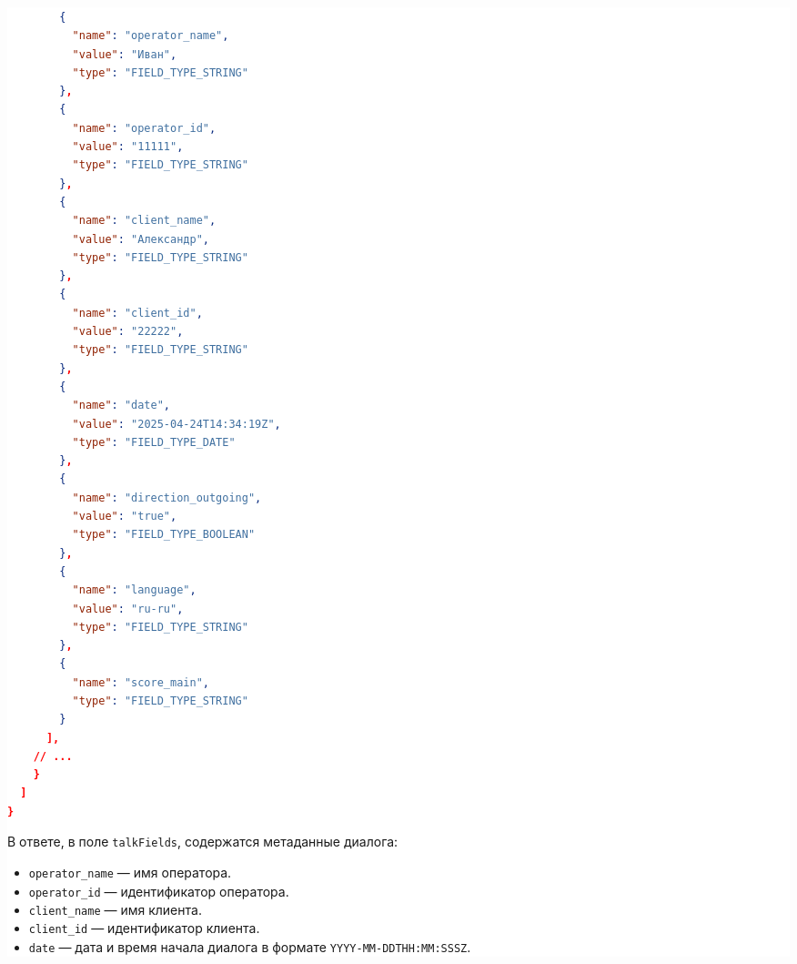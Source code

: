 ```json
        {
          "name": "operator_name",
          "value": "Иван",
          "type": "FIELD_TYPE_STRING"
        },
        {
          "name": "operator_id",
          "value": "11111",
          "type": "FIELD_TYPE_STRING"
        },
        {
          "name": "client_name",
          "value": "Александр",
          "type": "FIELD_TYPE_STRING"
        },
        {
          "name": "client_id",
          "value": "22222",
          "type": "FIELD_TYPE_STRING"
        },
        {
          "name": "date",
          "value": "2025-04-24T14:34:19Z",
          "type": "FIELD_TYPE_DATE"
        },
        {
          "name": "direction_outgoing",
          "value": "true",
          "type": "FIELD_TYPE_BOOLEAN"
        },
        {
          "name": "language",
          "value": "ru-ru",
          "type": "FIELD_TYPE_STRING"
        },
        {
          "name": "score_main",
          "type": "FIELD_TYPE_STRING"
        }
      ],
    // ...
    }
  ]
}
```

В ответе, в поле `talkFields`, содержатся метаданные диалога:

* `operator_name` — имя оператора.
* `operator_id` — идентификатор оператора.
* `client_name` — имя клиента.
* `client_id` — идентификатор клиента.
* `date` — дата и время начала диалога в формате `YYYY-MM-DDTHH:MM:SSSZ`.
